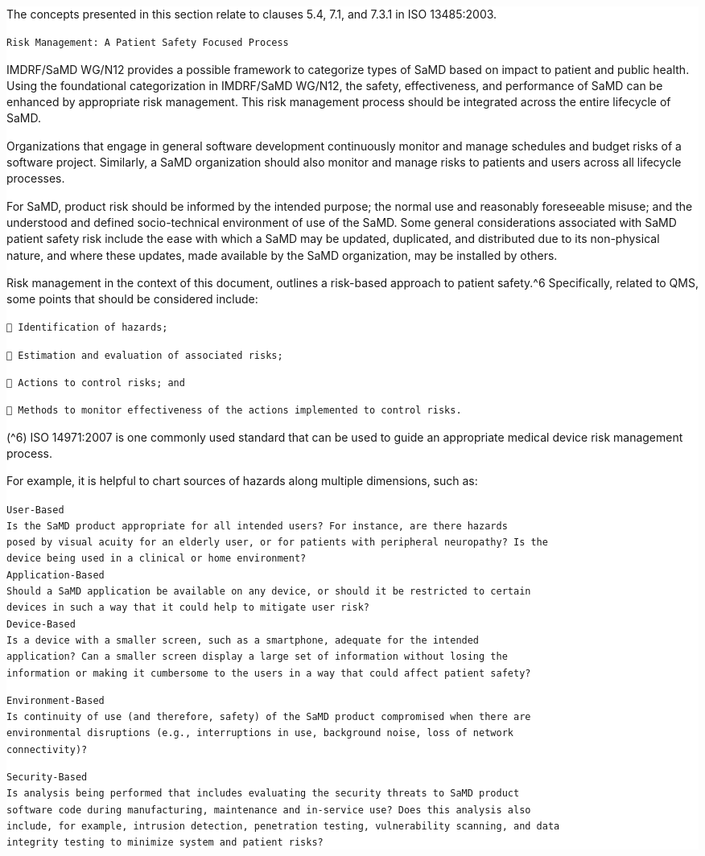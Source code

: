The concepts presented in this section relate to clauses 5.4, 7.1, and 7.3.1 in ISO 13485:2003.

```
Risk Management: A Patient Safety Focused Process
```
IMDRF/SaMD WG/N12 provides a possible framework to categorize types of SaMD based on
impact to patient and public health. Using the foundational categorization in IMDRF/SaMD
WG/N12, the safety, effectiveness, and performance of SaMD can be enhanced by appropriate
risk management. This risk management process should be integrated across the entire lifecycle
of SaMD.

Organizations that engage in general software development continuously monitor and manage
schedules and budget risks of a software project. Similarly, a SaMD organization should also
monitor and manage risks to patients and users across all lifecycle processes.

For SaMD, product risk should be informed by the intended purpose; the normal use and
reasonably foreseeable misuse; and the understood and defined socio-technical environment of
use of the SaMD. Some general considerations associated with SaMD patient safety risk include
the ease with which a SaMD may be updated, duplicated, and distributed due to its non-physical
nature, and where these updates, made available by the SaMD organization, may be installed by
others.

Risk management in the context of this document, outlines a risk-based approach to patient
safety.^6 Specifically, related to QMS, some points that should be considered include:

```
 Identification of hazards;
```
```
 Estimation and evaluation of associated risks;
```
```
 Actions to control risks; and
```
```
 Methods to monitor effectiveness of the actions implemented to control risks.
```
(^6) ISO 14971:2007 is one commonly used standard that can be used to guide an appropriate medical device risk
management process.


For example, it is helpful to chart sources of hazards along multiple dimensions, such as:

```
User-Based
Is the SaMD product appropriate for all intended users? For instance, are there hazards
posed by visual acuity for an elderly user, or for patients with peripheral neuropathy? Is the
device being used in a clinical or home environment?
Application-Based
Should a SaMD application be available on any device, or should it be restricted to certain
devices in such a way that it could help to mitigate user risk?
Device-Based
Is a device with a smaller screen, such as a smartphone, adequate for the intended
application? Can a smaller screen display a large set of information without losing the
information or making it cumbersome to the users in a way that could affect patient safety?
```
```
Environment-Based
Is continuity of use (and therefore, safety) of the SaMD product compromised when there are
environmental disruptions (e.g., interruptions in use, background noise, loss of network
connectivity)?
```
```
Security-Based
Is analysis being performed that includes evaluating the security threats to SaMD product
software code during manufacturing, maintenance and in-service use? Does this analysis also
include, for example, intrusion detection, penetration testing, vulnerability scanning, and data
integrity testing to minimize system and patient risks?
```